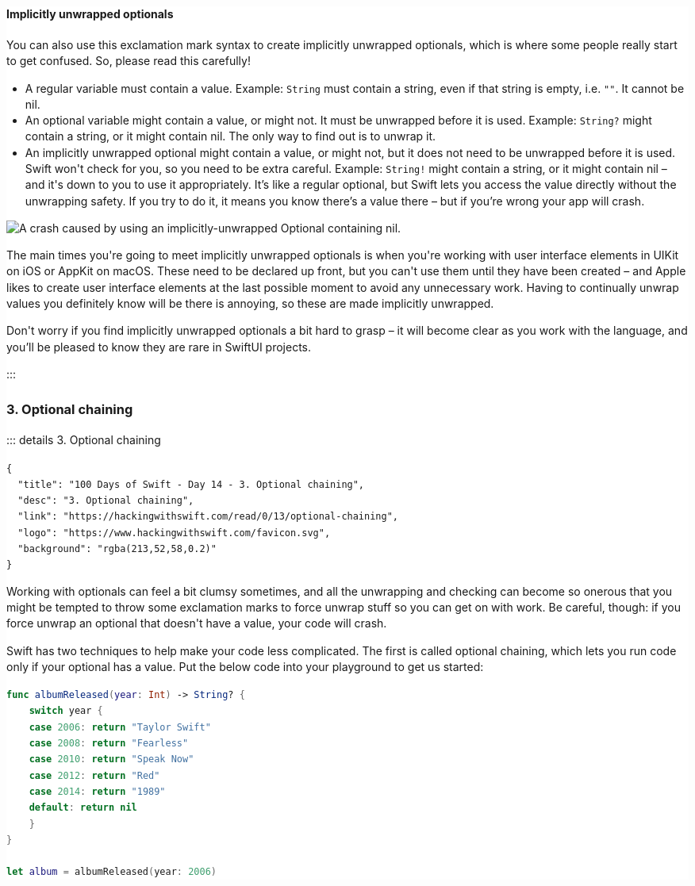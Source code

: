 #### Implicitly unwrapped optionals

You can also use this exclamation mark syntax to create implicitly unwrapped optionals, which is where some people really start to get confused. So, please read this carefully!

- A regular variable must contain a value. Example: `String` must contain a string, even if that string is empty, i.e. `""`. It cannot be nil.
- An optional variable might contain a value, or might not. It must be unwrapped before it is used. Example: `String?` might contain a string, or it might contain nil. The only way to find out is to unwrap it.
- An implicitly unwrapped optional might contain a value, or might not, but it does not need to be unwrapped before it is used. Swift won't check for you, so you need to be extra careful. Example: `String!` might contain a string, or it might contain nil – and it's down to you to use it appropriately. It’s like a regular optional, but Swift lets you access the value directly without the unwrapping safety. If you try to do it, it means you know there’s a value there – but if you’re wrong your app will crash.

![A crash caused by using an implicitly-unwrapped Optional containing nil.](https://www.hackingwithswift.com/img/books/hws/optionals-10@2x.png)

The main times you're going to meet implicitly unwrapped optionals is when you're working with user interface elements in UIKit on iOS or AppKit on macOS. These need to be declared up front, but you can't use them until they have been created – and Apple likes to create user interface elements at the last possible moment to avoid any unnecessary work. Having to continually unwrap values you definitely know will be there is annoying, so these are made implicitly unwrapped.

Don't worry if you find implicitly unwrapped optionals a bit hard to grasp – it will become clear as you work with the language, and you’ll be pleased to know they are rare in SwiftUI projects.

:::

### 3. Optional chaining

::: details 3. Optional chaining

```component VPCard
{
  "title": "100 Days of Swift - Day 14 - 3. Optional chaining",
  "desc": "3. Optional chaining",
  "link": "https://hackingwithswift.com/read/0/13/optional-chaining",
  "logo": "https://www.hackingwithswift.com/favicon.svg",
  "background": "rgba(213,52,58,0.2)"
}
```

<VidStack src="youtube/S8-QO2wUbRg" />

Working with optionals can feel a bit clumsy sometimes, and all the unwrapping and checking can become so onerous that you might be tempted to throw some exclamation marks to force unwrap stuff so you can get on with work. Be careful, though: if you force unwrap an optional that doesn't have a value, your code will crash.

Swift has two techniques to help make your code less complicated. The first is called optional chaining, which lets you run code only if your optional has a value. Put the below code into your playground to get us started:

```swift
func albumReleased(year: Int) -> String? {
    switch year {
    case 2006: return "Taylor Swift"
    case 2008: return "Fearless"
    case 2010: return "Speak Now"
    case 2012: return "Red"
    case 2014: return "1989"
    default: return nil
    }
}

let album = albumReleased(year: 2006)
```